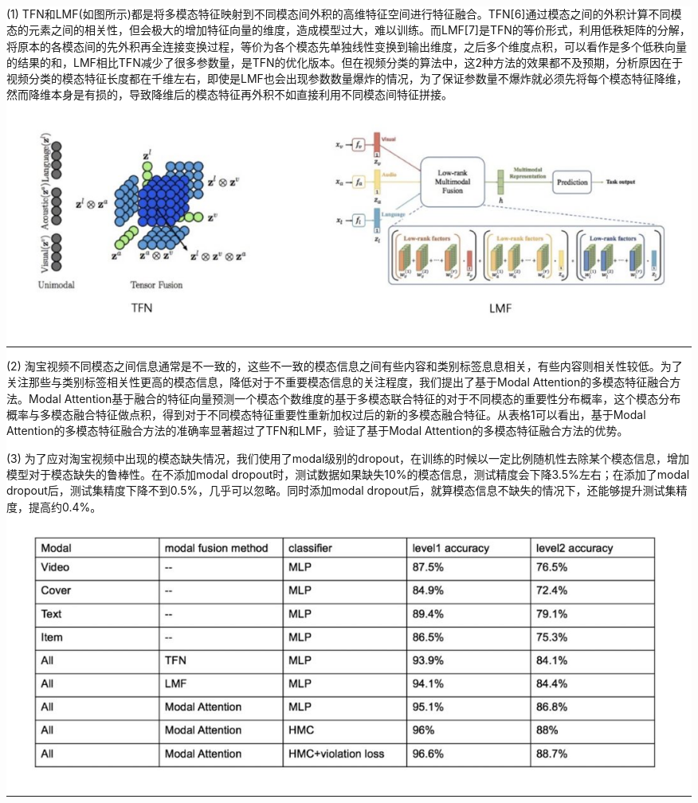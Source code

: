 (1) TFN和LMF(如图所示)都是将多模态特征映射到不同模态间外积的高维特征空间进行特征融合。TFN[6]通过模态之间的外积计算不同模态的元素之间的相关性，但会极大的增加特征向量的维度，造成模型过大，难以训练。而LMF[7]是TFN的等价形式，利用低秩矩阵的分解，将原本的各模态间的先外积再全连接变换过程，等价为各个模态先单独线性变换到输出维度，之后多个维度点积，可以看作是多个低秩向量的结果的和，LMF相比TFN减少了很多参数量，是TFN的优化版本。但在视频分类的算法中，这2种方法的效果都不及预期，分析原因在于视频分类的模态特征长度都在千维左右，即使是LMF也会出现参数数量爆炸的情况，为了保证参数量不爆炸就必须先将每个模态特征降维，然而降维本身是有损的，导致降维后的模态特征再外积不如直接利用不同模态间特征拼接。

![pic](https://github.com/AITutorials/solutions/blob/master/img/TB6.jpeg)

---


(2) 淘宝视频不同模态之间信息通常是不一致的，这些不一致的模态信息之间有些内容和类别标签息息相关，有些内容则相关性较低。为了关注那些与类别标签相关性更高的模态信息，降低对于不重要模态信息的关注程度，我们提出了基于Modal Attention的多模态特征融合方法。Modal Attention基于融合的特征向量预测一个模态个数维度的基于多模态联合特征的对于不同模态的重要性分布概率，这个模态分布概率与多模态融合特征做点积，得到对于不同模态特征重要性重新加权过后的新的多模态融合特征。从表格1可以看出，基于Modal Attention的多模态特征融合方法的准确率显著超过了TFN和LMF，验证了基于Modal Attention的多模态特征融合方法的优势。



(3) 为了应对淘宝视频中出现的模态缺失情况，我们使用了modal级别的dropout，在训练的时候以一定比例随机性去除某个模态信息，增加模型对于模态缺失的鲁棒性。在不添加modal dropout时，测试数据如果缺失10%的模态信息，测试精度会下降3.5%左右；在添加了modal dropout后，测试集精度下降不到0.5%，几乎可以忽略。同时添加modal dropout后，就算模态信息不缺失的情况下，还能够提升测试集精度，提高约0.4%。

![pic](https://github.com/AITutorials/solutions/blob/master/img/TB10.jpeg)

---
